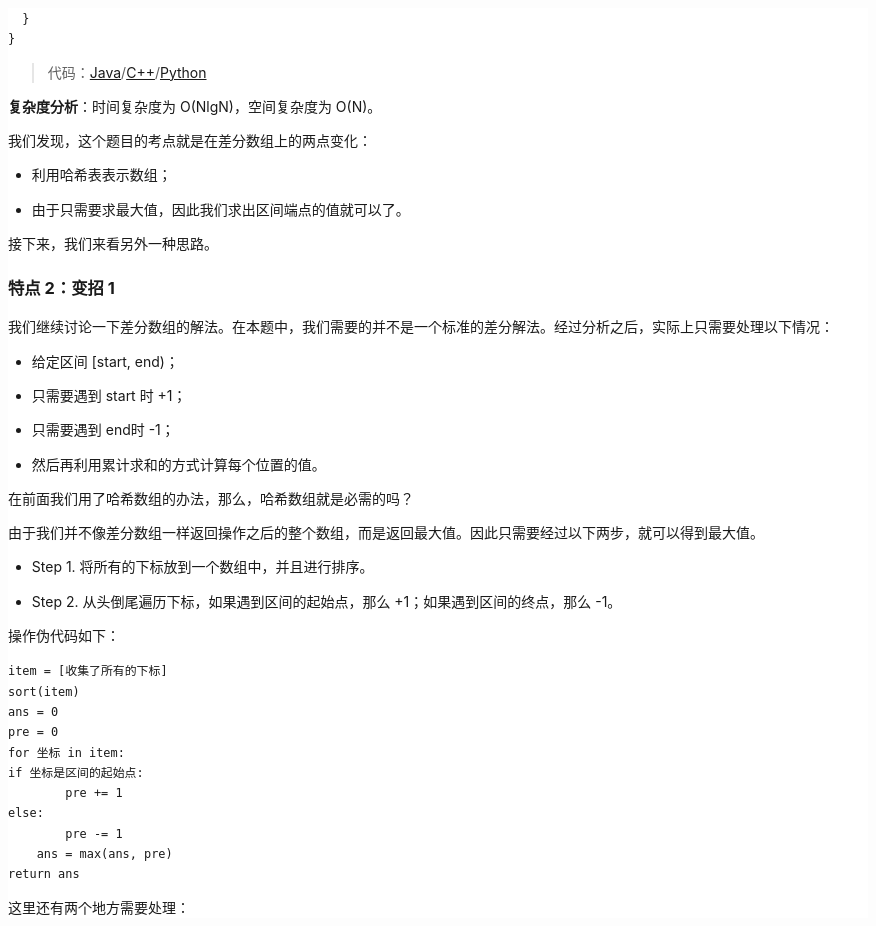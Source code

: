 ```
  }
}
```

> 代码：[Java](https://github.com/lagoueduCol/Algorithm-Dryad/blob/main/21.Meets/919.%E4%BC%9A%E8%AE%AE%E5%AE%A4II.%E5%B7%AE%E5%88%86.java?fileGuid=xxQTRXtVcqtHK6j8)/[C++](https://github.com/lagoueduCol/Algorithm-Dryad/blob/main/21.Meets/919.%E4%BC%9A%E8%AE%AE%E5%AE%A4II.%E5%B7%AE%E5%88%86.cpp?fileGuid=xxQTRXtVcqtHK6j8)/[Python](https://github.com/lagoueduCol/Algorithm-Dryad/blob/main/21.Meets/919.%E4%BC%9A%E8%AE%AE%E5%AE%A4II.%E5%B7%AE%E5%88%86.py?fileGuid=xxQTRXtVcqtHK6j8)

**复杂度分析**：时间复杂度为 O(NlgN)，空间复杂度为 O(N)。

我们发现，这个题目的考点就是在差分数组上的两点变化：

-   利用哈希表表示数组；
    
-   由于只需要求最大值，因此我们求出区间端点的值就可以了。
    

接下来，我们来看另外一种思路。

### 特点 2：变招 1

我们继续讨论一下差分数组的解法。在本题中，我们需要的并不是一个标准的差分解法。经过分析之后，实际上只需要处理以下情况：

-   给定区间 \[start, end)；
    
-   只需要遇到 start 时 +1；
    
-   只需要遇到 end时 -1；
    
-   然后再利用累计求和的方式计算每个位置的值。
    

在前面我们用了哈希数组的办法，那么，哈希数组就是必需的吗？

由于我们并不像差分数组一样返回操作之后的整个数组，而是返回最大值。因此只需要经过以下两步，就可以得到最大值。

-   Step 1. 将所有的下标放到一个数组中，并且进行排序。
    
-   Step 2. 从头倒尾遍历下标，如果遇到区间的起始点，那么 +1；如果遇到区间的终点，那么 -1。
    

操作伪代码如下：

```
item = [收集了所有的下标]
sort(item)
ans = 0
pre = 0
for 坐标 in item:
if 坐标是区间的起始点:
        pre += 1
else:
        pre -= 1
    ans = max(ans, pre)
return ans
```

这里还有两个地方需要处理：
